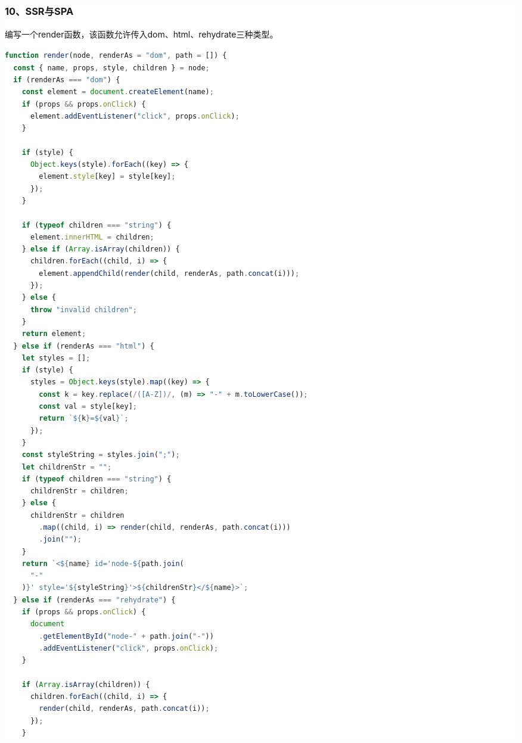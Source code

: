 



### 10、SSR与SPA

编写一个render函数，该函数允许传入dom、html、rehydrate三种类型。

```js
function render(node, renderAs = "dom", path = []) {
  const { name, props, style, children } = node;
  if (renderAs === "dom") {
    const element = document.createElement(name);
    if (props && props.onClick) {
      element.addEventListener("click", props.onClick);
    }

    if (style) {
      Object.keys(style).forEach((key) => {
        element.style[key] = style[key];
      });
    }

    if (typeof children === "string") {
      element.innerHTML = children;
    } else if (Array.isArray(children)) {
      children.forEach((child, i) => {
        element.appendChild(render(child, renderAs, path.concat(i)));
      });
    } else {
      throw "invalid children";
    }
    return element;
  } else if (renderAs === "html") {
    let styles = [];
    if (style) {
      styles = Object.keys(style).map((key) => {
        const k = key.replace(/([A-Z])/, (m) => "-" + m.toLowerCase());
        const val = style[key];
        return `${k}=${val}`;
      });
    }
    const styleString = styles.join(";");
    let childrenStr = "";
    if (typeof children === "string") {
      childrenStr = children;
    } else {
      childrenStr = children
        .map((child, i) => render(child, renderAs, path.concat(i)))
        .join("");
    }
    return `<${name} id='node-${path.join(
      "-"
    )}' style='${styleString}'>${childrenStr}</${name}>`;
  } else if (renderAs === "rehydrate") {
    if (props && props.onClick) {
      document
        .getElementById("node-" + path.join("-"))
        .addEventListener("click", props.onClick);
    }

    if (Array.isArray(children)) {
      children.forEach((child, i) => {
        render(child, renderAs, path.concat(i));
      });
    }
```